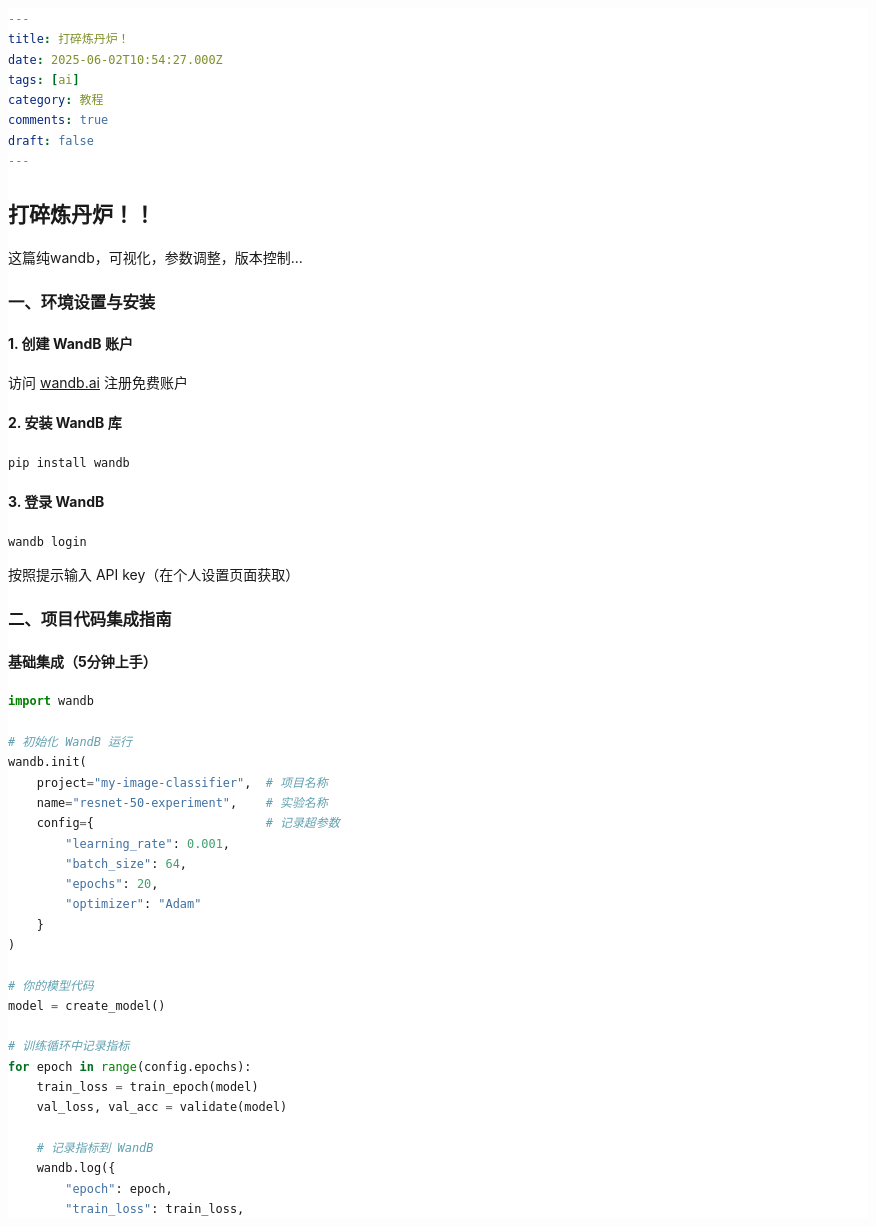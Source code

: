 ```yaml
---
title: 打碎炼丹炉！
date: 2025-06-02T10:54:27.000Z
tags: [ai]
category: 教程
comments: true
draft: false
---
```


## 打碎炼丹炉！！

这篇纯wandb，可视化，参数调整，版本控制...

### 一、环境设置与安装

#### 1. 创建 WandB 账户

访问 [wandb.ai](https://wandb.ai/) 注册免费账户

#### 2. 安装 WandB 库

```shell
pip install wandb
```

#### 3. 登录 WandB

```shell
wandb login
```

按照提示输入 API key（在个人设置页面获取）

### 二、项目代码集成指南

#### 基础集成（5分钟上手）

```python
import wandb

# 初始化 WandB 运行
wandb.init(
    project="my-image-classifier",  # 项目名称
    name="resnet-50-experiment",    # 实验名称
    config={                        # 记录超参数
        "learning_rate": 0.001,
        "batch_size": 64,
        "epochs": 20,
        "optimizer": "Adam"
    }
)

# 你的模型代码
model = create_model()

# 训练循环中记录指标
for epoch in range(config.epochs):
    train_loss = train_epoch(model)
    val_loss, val_acc = validate(model)

    # 记录指标到 WandB
    wandb.log({
        "epoch": epoch,
        "train_loss": train_loss,
```